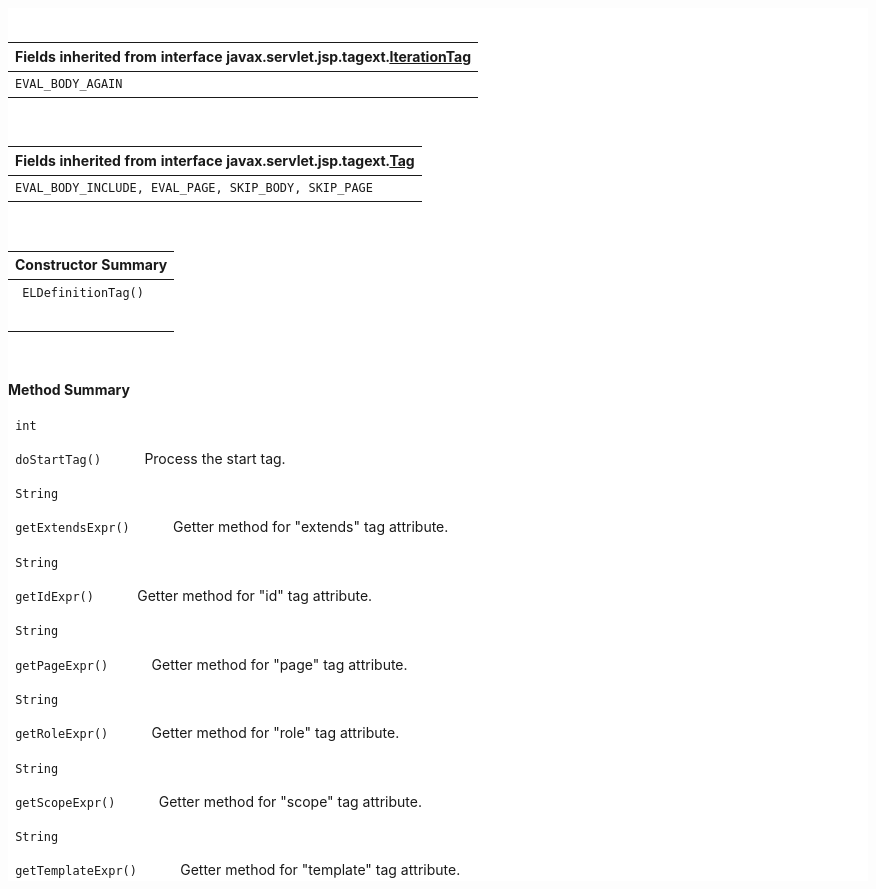  <span id="fields_inherited_from_class_javax.servlet.jsp.tagext.IterationTag"></span>

| **Fields inherited from interface javax.servlet.jsp.tagext.[IterationTag](http://java.sun.com/j2ee/1.4/docs/api/javax/servlet/jsp/tagext/IterationTag.html.md?is-external=true "class or interface in javax.servlet.jsp.tagext")** |
|---------------------------------------------------------------------------------------------------------------------------------------------------------------------------------------------------------------------------------|
| `EVAL_BODY_AGAIN`                                                                                                                                                                                                               |

 <span id="fields_inherited_from_class_javax.servlet.jsp.tagext.Tag"></span>

| **Fields inherited from interface javax.servlet.jsp.tagext.[Tag](http://java.sun.com/j2ee/1.4/docs/api/javax/servlet/jsp/tagext/Tag.html.md?is-external=true "class or interface in javax.servlet.jsp.tagext")** |
|---------------------------------------------------------------------------------------------------------------------------------------------------------------------------------------------------------------|
| `EVAL_BODY_INCLUDE, EVAL_PAGE, SKIP_BODY, SKIP_PAGE`                                                                                                                                                          |

  <span id="constructor_summary"></span>

| **Constructor Summary** |
|-------------------------|
| ` ELDefinitionTag()`    
                          |

  <span id="method_summary"></span>

**Method Summary**

` int`

` doStartTag()`
           Process the start tag.

` String`

` getExtendsExpr()`
           Getter method for "extends" tag attribute.

` String`

` getIdExpr()`
           Getter method for "id" tag attribute.

` String`

` getPageExpr()`
           Getter method for "page" tag attribute.

` String`

` getRoleExpr()`
           Getter method for "role" tag attribute.

` String`

` getScopeExpr()`
           Getter method for "scope" tag attribute.

` String`

` getTemplateExpr()`
           Getter method for "template" tag attribute.
